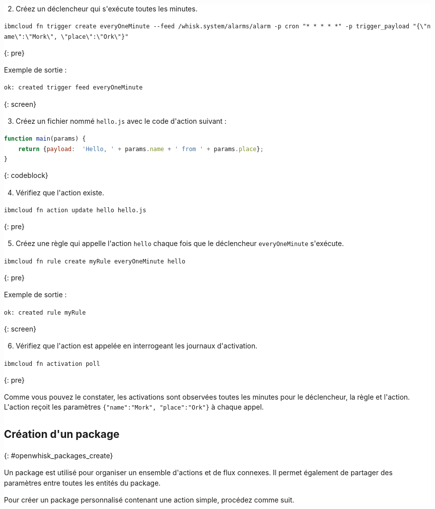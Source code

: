 2. Créez un déclencheur qui s'exécute toutes les minutes. 
  ```
  ibmcloud fn trigger create everyOneMinute --feed /whisk.system/alarms/alarm -p cron "* * * * *" -p trigger_payload "{\"name\":\"Mork\", \"place\":\"Ork\"}"
  ```
  {: pre}

  Exemple de sortie :
  ```
  ok: created trigger feed everyOneMinute
  ```
  {: screen}

3. Créez un fichier nommé `hello.js` avec le code d'action suivant :
  ```javascript
  function main(params) {
      return {payload:  'Hello, ' + params.name + ' from ' + params.place};
  }
  ```
  {: codeblock}

4. Vérifiez que l'action existe.
  ```
  ibmcloud fn action update hello hello.js
  ```
  {: pre}

5. Créez une règle qui appelle l'action `hello` chaque fois que le déclencheur `everyOneMinute` s'exécute. 
  ```
  ibmcloud fn rule create myRule everyOneMinute hello
  ```
  {: pre}

  Exemple de sortie :
  ```
  ok: created rule myRule
  ```
  {: screen}

6. Vérifiez que l'action est appelée en interrogeant les journaux d'activation.
  ```
  ibmcloud fn activation poll
  ```
  {: pre}

  Comme vous pouvez le constater, les activations sont observées toutes les minutes pour le déclencheur, la règle et l'action. L'action reçoit les paramètres `{"name":"Mork", "place":"Ork"}` à chaque appel.

## Création d'un package
{: #openwhisk_packages_create}

Un package est utilisé pour organiser un ensemble d'actions et de flux connexes.
Il permet également de partager des paramètres entre toutes les entités du package.

Pour créer un package personnalisé contenant une action simple, procédez comme suit.
